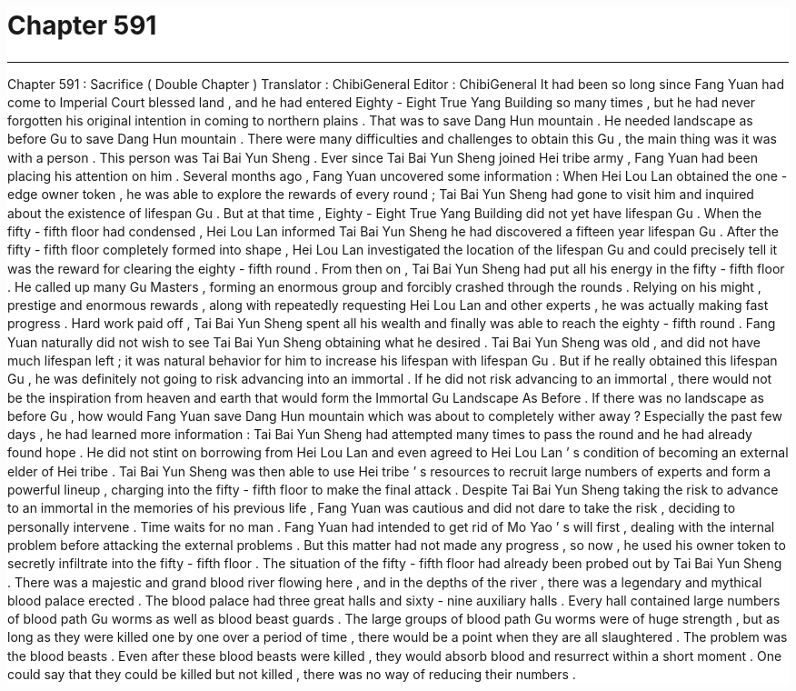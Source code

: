 
# Chapter 591


---

Chapter 591 : Sacrifice ( Double Chapter )
Translator : ChibiGeneral Editor : ChibiGeneral
It had been so long since Fang Yuan had come to Imperial Court blessed land , and he had entered Eighty - Eight True Yang Building so many times , but he had never forgotten his original intention in coming to northern plains .
That was to save Dang Hun mountain .
He needed landscape as before Gu to save Dang Hun mountain .
There were many difficulties and challenges to obtain this Gu , the main thing was it was with a person . This person was Tai Bai Yun Sheng .
Ever since Tai Bai Yun Sheng joined Hei tribe army , Fang Yuan had been placing his attention on him .
Several months ago , Fang Yuan uncovered some information :
When Hei Lou Lan obtained the one - edge owner token , he was able to explore the rewards of every round ; Tai Bai Yun Sheng had gone to visit him and inquired about the existence of lifespan Gu .
But at that time , Eighty - Eight True Yang Building did not yet have lifespan Gu .
When the fifty - fifth floor had condensed , Hei Lou Lan informed Tai Bai Yun Sheng he had discovered a fifteen year lifespan Gu .
After the fifty - fifth floor completely formed into shape , Hei Lou Lan investigated the location of the lifespan Gu and could precisely tell it was the reward for clearing the eighty - fifth round .
From then on , Tai Bai Yun Sheng had put all his energy in the fifty - fifth floor . He called up many Gu Masters , forming an enormous group and forcibly crashed through the rounds . Relying on his might , prestige and enormous rewards , along with repeatedly requesting Hei Lou Lan and other experts , he was actually making fast progress .
Hard work paid off , Tai Bai Yun Sheng spent all his wealth and finally was able to reach the eighty - fifth round .
Fang Yuan naturally did not wish to see Tai Bai Yun Sheng obtaining what he desired .
Tai Bai Yun Sheng was old , and did not have much lifespan left ; it was natural behavior for him to increase his lifespan with lifespan Gu .
But if he really obtained this lifespan Gu , he was definitely not going to risk advancing into an immortal . If he did not risk advancing to an immortal , there would not be the inspiration from heaven and earth that would form the Immortal Gu Landscape As Before .
If there was no landscape as before Gu , how would Fang Yuan save Dang Hun mountain which was about to completely wither away ?
Especially the past few days , he had learned more information : Tai Bai Yun Sheng had attempted many times to pass the round and he had already found hope . He did not stint on borrowing from Hei Lou Lan and even agreed to Hei Lou Lan ’ s condition of becoming an external elder of Hei tribe .
Tai Bai Yun Sheng was then able to use Hei tribe ’ s resources to recruit large numbers of experts and form a powerful lineup , charging into the fifty - fifth floor to make the final attack .
Despite Tai Bai Yun Sheng taking the risk to advance to an immortal in the memories of his previous life , Fang Yuan was cautious and did not dare to take the risk , deciding to personally intervene .
Time waits for no man .
Fang Yuan had intended to get rid of Mo Yao ’ s will first , dealing with the internal problem before attacking the external problems . But this matter had not made any progress , so now , he used his owner token to secretly infiltrate into the fifty - fifth floor .
The situation of the fifty - fifth floor had already been probed out by Tai Bai Yun Sheng .
There was a majestic and grand blood river flowing here , and in the depths of the river , there was a legendary and mythical blood palace erected .
The blood palace had three great halls and sixty - nine auxiliary halls .
Every hall contained large numbers of blood path Gu worms as well as blood beast guards .
The large groups of blood path Gu worms were of huge strength , but as long as they were killed one by one over a period of time , there would be a point when they are all slaughtered .
The problem was the blood beasts .
Even after these blood beasts were killed , they would absorb blood and resurrect within a short moment . One could say that they could be killed but not killed , there was no way of reducing their numbers .